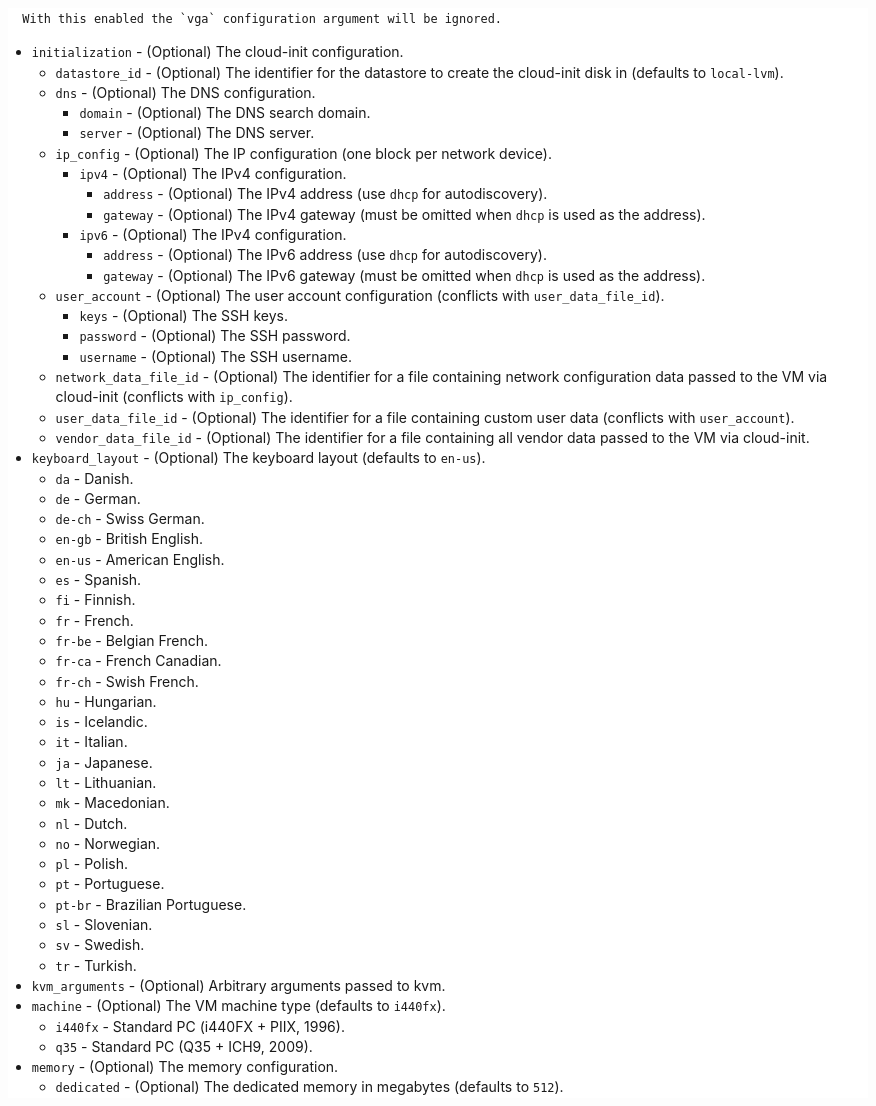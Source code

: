       With this enabled the `vga` configuration argument will be ignored.
- `initialization` - (Optional) The cloud-init configuration.
    - `datastore_id` - (Optional) The identifier for the datastore to create the
      cloud-init disk in (defaults to `local-lvm`).
    - `dns` - (Optional) The DNS configuration.
        - `domain` - (Optional) The DNS search domain.
        - `server` - (Optional) The DNS server.
    - `ip_config` - (Optional) The IP configuration (one block per network
      device).
        - `ipv4` - (Optional) The IPv4 configuration.
            - `address` - (Optional) The IPv4 address (use `dhcp` for
              autodiscovery).
            - `gateway` - (Optional) The IPv4 gateway (must be omitted
              when `dhcp` is used as the address).
        - `ipv6` - (Optional) The IPv4 configuration.
            - `address` - (Optional) The IPv6 address (use `dhcp` for
              autodiscovery).
            - `gateway` - (Optional) The IPv6 gateway (must be omitted
              when `dhcp` is used as the address).
    - `user_account` - (Optional) The user account configuration (conflicts
      with `user_data_file_id`).
        - `keys` - (Optional) The SSH keys.
        - `password` - (Optional) The SSH password.
        - `username` - (Optional) The SSH username.
    - `network_data_file_id` - (Optional) The identifier for a file containing
      network configuration data passed to the
      VM via cloud-init (conflicts with `ip_config`).
    - `user_data_file_id` - (Optional) The identifier for a file containing
      custom user data (conflicts with `user_account`).
    - `vendor_data_file_id` - (Optional) The identifier for a file containing
      all vendor data passed to the VM via cloud-init.
- `keyboard_layout` - (Optional) The keyboard layout (defaults to `en-us`).
    - `da` - Danish.
    - `de` - German.
    - `de-ch` - Swiss German.
    - `en-gb` - British English.
    - `en-us` - American English.
    - `es` - Spanish.
    - `fi` - Finnish.
    - `fr` - French.
    - `fr-be` - Belgian French.
    - `fr-ca` - French Canadian.
    - `fr-ch` - Swish French.
    - `hu` - Hungarian.
    - `is` - Icelandic.
    - `it` - Italian.
    - `ja` - Japanese.
    - `lt` - Lithuanian.
    - `mk` - Macedonian.
    - `nl` - Dutch.
    - `no` - Norwegian.
    - `pl` - Polish.
    - `pt` - Portuguese.
    - `pt-br` - Brazilian Portuguese.
    - `sl` - Slovenian.
    - `sv` - Swedish.
    - `tr` - Turkish.
- `kvm_arguments` - (Optional) Arbitrary arguments passed to kvm.
- `machine` - (Optional) The VM machine type (defaults to `i440fx`).
    - `i440fx` - Standard PC (i440FX + PIIX, 1996).
    - `q35` - Standard PC (Q35 + ICH9, 2009).
- `memory` - (Optional) The memory configuration.
    - `dedicated` - (Optional) The dedicated memory in megabytes (defaults
      to `512`).